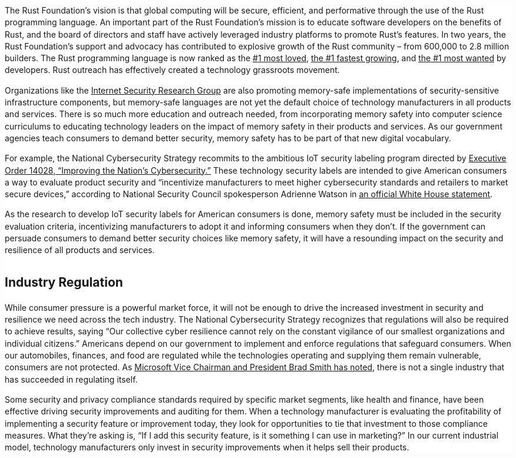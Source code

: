 The Rust Foundation’s vision is that global computing will be secure, efficient, and performative through the use of the Rust programming language. An important part of the Rust Foundation’s mission is to educate software developers on the benefits of Rust, and the board of directors and staff have actively leveraged industry platforms to promote Rust’s features. In two years, the Rust Foundation’s support and advocacy has contributed to explosive growth of the Rust community – from 600,000 to 2.8 million builders. The Rust programming language is now ranked as the [<u>#1 most loved</u>](https://survey.stackoverflow.co/2022/#technology-most-loved-dreaded-and-wanted), [<u>the #1 fastest growing</u>](https://www.developernation.net/resources/reports/state-of-the-developer-nation-q3-2022), and [<u>the #1 most wanted</u>](https://survey.stackoverflow.co/2022/?utm_source=so-owned&amp;utm_medium=announcement-banner&amp;utm_campaign=dev-survey-2022&amp;utm_content=results#most-loved-dreaded-and-wanted-language-want) by developers. Rust outreach has effectively created a technology grassroots movement.

Organizations like the [<u>Internet Security Research Group</u>](https://www.memorysafety.org/about/) are also promoting memory-safe implementations of security-sensitive infrastructure components, but memory-safe languages are not yet the default choice of technology manufacturers in all products and services. There is so much more education and outreach needed, from incorporating memory safety into computer science curriculums to educating technology leaders on the impact of memory safety in their products and services. As our government agencies teach consumers to demand better security, memory safety has to be part of that new digital vocabulary.

For example, the National Cybersecurity Strategy recommits to the ambitious IoT security labeling program directed by [<u>Executive Order 14028, “Improving the Nation’s Cybersecurity.”</u>](https://www.whitehouse.gov/briefing-room/presidential-actions/2021/05/12/executive-order-on-improving-the-nations-cybersecurity/) These technology security labels are intended to give American consumers a way to evaluate product security and “incentivize manufacturers to meet higher cybersecurity standards and retailers to market secure devices,” according to National Security Council spokesperson Adrienne Watson in&nbsp;[<u>an official White House statement</u>](https://www.whitehouse.gov/briefing-room/statements-releases/2022/10/20/statement-by-nsc-spokesperson-adrienne-watson-on-the-biden-harris-administrations-effort-to-secure-household-internet-enabled-devices/).&nbsp;

As the research to develop IoT security labels for American consumers is done, memory safety must be included in the security evaluation criteria, incentivizing manufacturers to adopt it and informing consumers when they don’t. If the government can persuade consumers to demand better security choices like memory safety, it will have a resounding impact on the security and resilience of all products and services.&nbsp;

## Industry Regulation

While consumer pressure is a powerful market force, it will not be enough to drive the increased investment in security and resilience we need across the tech industry. The National Cybersecurity Strategy recognizes that regulations will also be required to achieve results, saying “Our collective cyber resilience cannot rely on the constant vigilance of our smallest organizations and individual citizens.” Americans depend on our government to implement and enforce regulations that safeguard consumers. When our automobiles, finances, and food are regulated while the technologies operating and supplying them remain vulnerable, consumers are not protected. As [<u>Microsoft Vice Chairman and President Brad Smith has noted</u>](https://youtu.be/oo7q_hwDY9Y), there is not a single industry that has succeeded in regulating itself.&nbsp;

Some security and privacy compliance standards required by specific market segments, like health and finance, have been effective driving security improvements and auditing for them. When a technology manufacturer is evaluating the profitability of implementing a security feature or improvement today, they look for opportunities to tie that investment to those compliance measures. What they’re asking is, “If I add this security feature, is it something I can use in marketing?” In our current industrial model, technology manufacturers only invest in security improvements when it helps sell their products.&nbsp;
